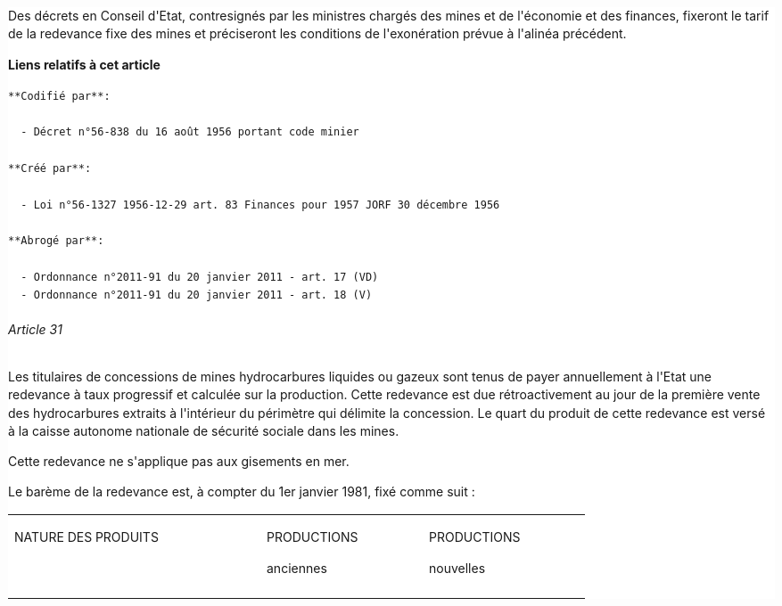 Des décrets en Conseil d'Etat, contresignés par les ministres chargés des mines et de l'économie et des finances, fixeront le
tarif de la redevance fixe des mines et préciseront les conditions de l'exonération prévue à l'alinéa précédent.

**Liens relatifs à cet article**

	**Codifié par**:

	  - Décret n°56-838 du 16 août 1956 portant code minier

	**Créé par**:

	  - Loi n°56-1327 1956-12-29 art. 83 Finances pour 1957 JORF 30 décembre 1956

	**Abrogé par**:

	  - Ordonnance n°2011-91 du 20 janvier 2011 - art. 17 (VD)
	  - Ordonnance n°2011-91 du 20 janvier 2011 - art. 18 (V)


###### Article 31

Les titulaires de concessions de mines hydrocarbures liquides ou gazeux sont tenus de payer annuellement à l'Etat une
redevance à taux progressif et calculée sur la production. Cette redevance est due rétroactivement au jour de la première
vente des hydrocarbures extraits à l'intérieur du périmètre qui délimite la concession. Le quart du produit de cette
redevance est versé à la caisse autonome nationale de sécurité sociale dans les mines.

Cette redevance ne s'applique pas aux gisements en mer.

Le barème de la redevance est, à compter du 1er janvier 1981, fixé comme suit :

<table>
  <tbody>
    <tr>
      <td width="269">

NATURE DES PRODUITS

</td>
      <td width="168">

PRODUCTIONS

anciennes

</td>
      <td width="168">

PRODUCTIONS

nouvelles

</td>
    </tr>
    <tr>
      <td width="269">
